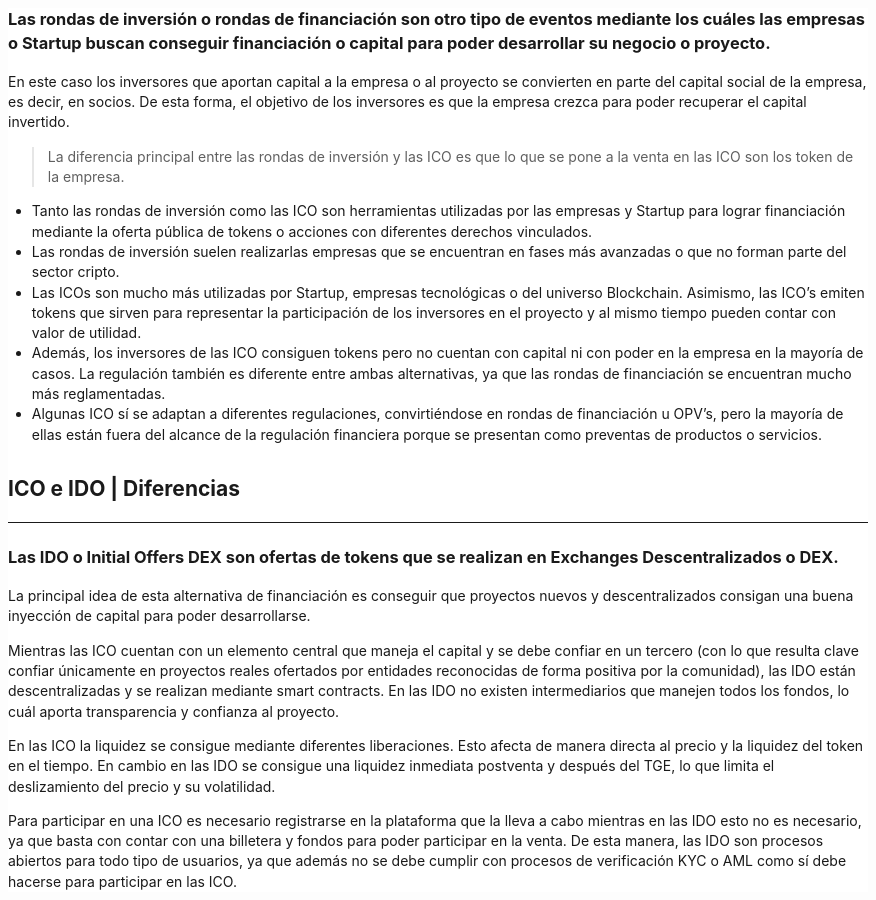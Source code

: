 
### Las rondas de inversión o rondas de financiación son otro tipo de eventos mediante los cuáles las empresas o Startup buscan conseguir financiación o capital para poder desarrollar su negocio o proyecto. 

En este caso los inversores que aportan capital a la empresa o al proyecto se convierten en parte del capital social de la empresa, es decir, en socios. De esta forma, el objetivo de los inversores es que la empresa crezca para poder recuperar el capital invertido.

> La diferencia principal entre las rondas de inversión y las ICO es que lo que se pone a la venta en las ICO son los token de la empresa. 

- Tanto las rondas de inversión como las ICO son herramientas utilizadas por las empresas y Startup para lograr financiación mediante la oferta pública de tokens o acciones con diferentes derechos vinculados.
- Las rondas de inversión suelen realizarlas empresas que se encuentran en fases más avanzadas o que no forman parte del sector cripto. 
- Las ICOs son mucho más utilizadas por Startup, empresas tecnológicas o del universo Blockchain. Asimismo, las ICO’s emiten tokens que sirven para representar la participación de los inversores en el proyecto y al mismo tiempo pueden contar con valor de utilidad.
- Además, los inversores de las ICO consiguen tokens pero no cuentan con capital ni con poder en la empresa en la mayoría de casos. La regulación también es diferente entre ambas alternativas, ya que las rondas de financiación se encuentran mucho más reglamentadas.
- Algunas ICO sí se adaptan a diferentes regulaciones, convirtiéndose en rondas de financiación u OPV’s, pero la mayoría de ellas están fuera del alcance de la regulación financiera porque se presentan como preventas de productos o servicios.

  

## ICO e IDO | Diferencias

---

### Las IDO o Initial Offers DEX son ofertas de tokens que se realizan en Exchanges Descentralizados o DEX. 

La principal idea de esta alternativa de financiación es conseguir que proyectos nuevos y descentralizados consigan una buena inyección de capital para poder desarrollarse.

Mientras las ICO cuentan con un elemento central que maneja el capital y se debe confiar en un tercero (con lo que resulta clave confiar únicamente en proyectos reales ofertados por entidades reconocidas de forma positiva por la comunidad), las IDO están descentralizadas y se realizan mediante smart contracts. En las IDO no existen intermediarios que manejen todos los fondos, lo cuál aporta transparencia y confianza al proyecto.

En las ICO la liquidez se consigue mediante diferentes liberaciones. Esto afecta de manera directa al precio y la liquidez del token en el tiempo. En cambio en las IDO se consigue una liquidez inmediata postventa y después del TGE, lo que limita el deslizamiento del precio y su volatilidad.

Para participar en una ICO es necesario registrarse en la plataforma que la lleva a cabo mientras en las IDO esto no es necesario, ya que basta con contar con una billetera y fondos para poder participar en la venta. De esta manera, las IDO son procesos abiertos para todo tipo de usuarios, ya que además no se debe cumplir con procesos de verificación KYC o AML como sí debe hacerse para participar en las ICO.
